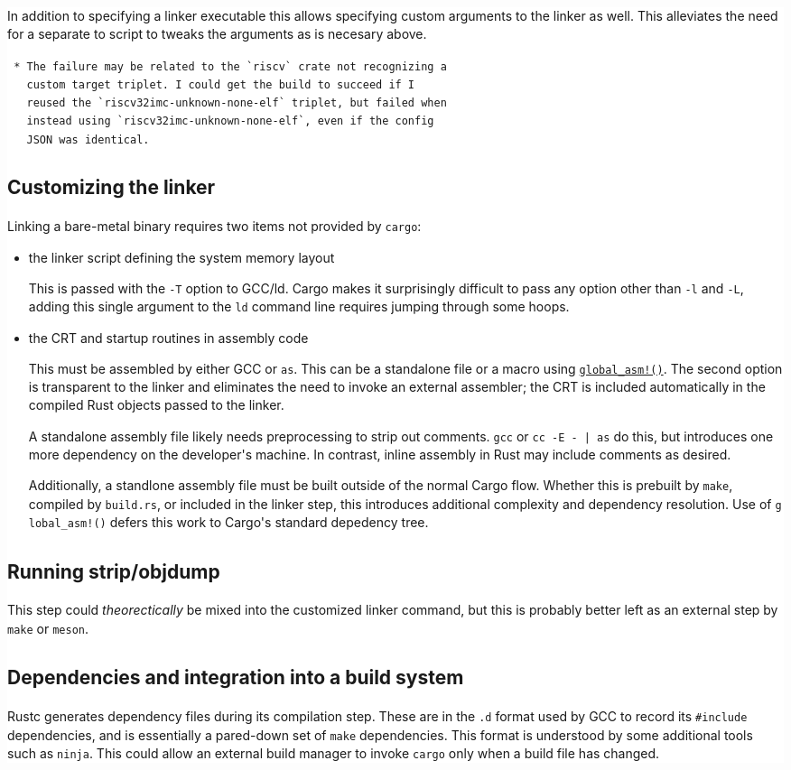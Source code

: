    In addition to specifying a linker executable this allows specifying
   custom arguments to the linker as well. This alleviates the need for a
   separate to script to tweaks the arguments as is necesary above.

     * The failure may be related to the `riscv` crate not recognizing a
       custom target triplet. I could get the build to succeed if I
       reused the `riscv32imc-unknown-none-elf` triplet, but failed when
       instead using `riscv32imc-unknown-none-elf`, even if the config
       JSON was identical.

## Customizing the linker

Linking a bare-metal binary requires two items not provided by `cargo`:

 * the linker script defining the system memory layout

   This is passed with the `-T` option to GCC/ld. Cargo makes it
   surprisingly difficult to pass any option other than `-l` and `-L`,
   adding this single argument to the `ld` command line requires jumping
   through some hoops.

 * the CRT and startup routines in assembly code

   This must be assembled by either GCC or `as`. This can be a standalone
   file or a macro using [`global_asm!()`](https://doc.rust-lang.org/beta/unstable-book/library-features/global-asm.html).
   The second option is transparent to the linker and eliminates the need
   to invoke an external assembler; the CRT is included automatically in
   the compiled Rust objects passed to the linker.

   A standalone assembly file likely needs preprocessing to strip out
   comments. `gcc` or `cc -E - | as` do this, but introduces one more
   dependency on the developer's machine. In contrast, inline assembly in
   Rust may include comments as desired.

   Additionally, a standlone assembly file must be built outside of the
   normal Cargo flow. Whether this is prebuilt by `make`, compiled by
   `build.rs`, or included in the linker step, this introduces additional
   complexity and dependency resolution. Use of `global_asm!()` defers
   this work to Cargo's standard depedency tree.

## Running strip/objdump

This step could _theorectically_ be mixed into the customized linker
command, but this is probably better left as an external step by `make`
or `meson`.

## Dependencies and integration into a build system

Rustc generates dependency files during its compilation step. These are
in the `.d` format used by GCC to record its `#include` dependencies, and
is essentially a pared-down set of `make` dependencies. This format is
understood by some additional tools such as `ninja`. This could allow an
external build manager to invoke `cargo` only when a build file has
changed.
